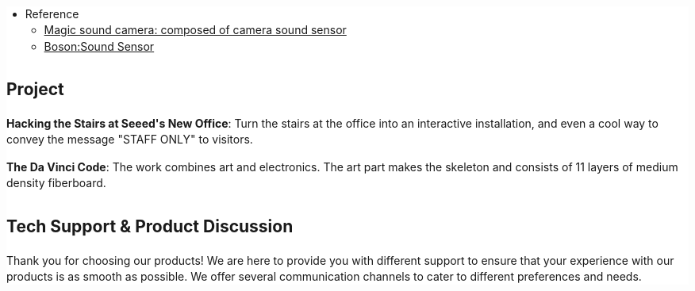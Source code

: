 - Reference
  - [Magic sound camera: composed of camera sound sensor](http://tech.sina.com.cn/digi/dc/2013-05-14/00188334966.shtml)
  - [Boson:Sound Sensor](http://wiki.dfrobot.com.cn/index.php?title=%E5%A3%B0%E9%9F%B3%E4%BC%A0%E6%84%9F%E5%99%A8)

## Project

**Hacking the Stairs at Seeed's New Office**: Turn the stairs at the office into an interactive installation, and even a cool way to convey the message "STAFF ONLY" to visitors.

<iframe frameborder='0' height='327.5' scrolling='no' src='https://www.hackster.io/stairs-hackers/hacking-the-stairs-at-seeed-s-new-office-9ef30b/embed' width='350'></iframe>

**The Da Vinci Code**: The work combines art and electronics. The art part makes the skeleton and consists of 11 layers of medium density fiberboard.

<iframe frameborder='0' height='327.5' scrolling='no' src='https://www.hackster.io/coding-with-da-vince/the-da-vinci-code-3b91a8/embed' width='350'></iframe>

## Tech Support & Product Discussion

Thank you for choosing our products! We are here to provide you with different support to ensure that your experience with our products is as smooth as possible. We offer several communication channels to cater to different preferences and needs.

<div class="button_tech_support_container">
<a href="https://forum.seeedstudio.com/" class="button_forum"></a> 
<a href="https://www.seeedstudio.com/contacts" class="button_email"></a>
</div>

<div class="button_tech_support_container">
<a href="https://discord.gg/eWkprNDMU7" class="button_discord"></a> 
<a href="https://github.com/Seeed-Studio/wiki-documents/discussions/69" class="button_discussion"></a>
</div>
